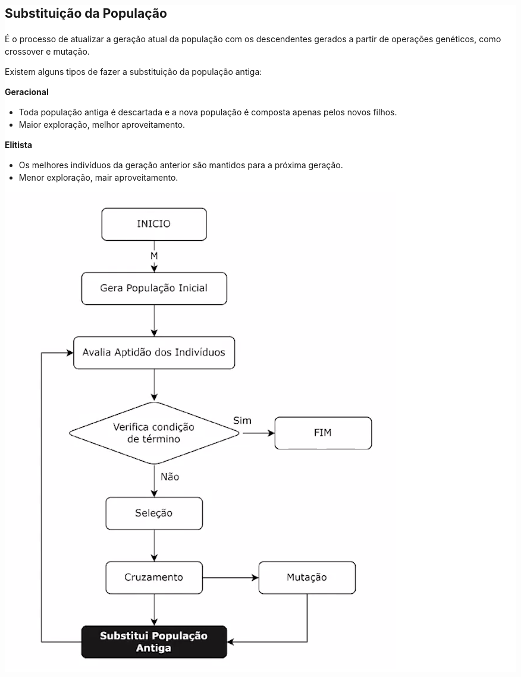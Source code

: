 ## Substituição da População

É o processo de atualizar a geração atual da população com os descendentes gerados a partir de operações genéticos, como crossover e mutação.

Existem alguns tipos de fazer a substituição da população antiga:

**Geracional**
* Toda população antiga é descartada e a nova população é composta apenas pelos novos filhos.
* Maior exploração, melhor aproveitamento.

**Elitista**
* Os melhores indivíduos da geração anterior são mantidos para a próxima geração.
* Menor exploração, mair aproveitamento.

![img](./img/fase2_genetico_aula3_22.png)
